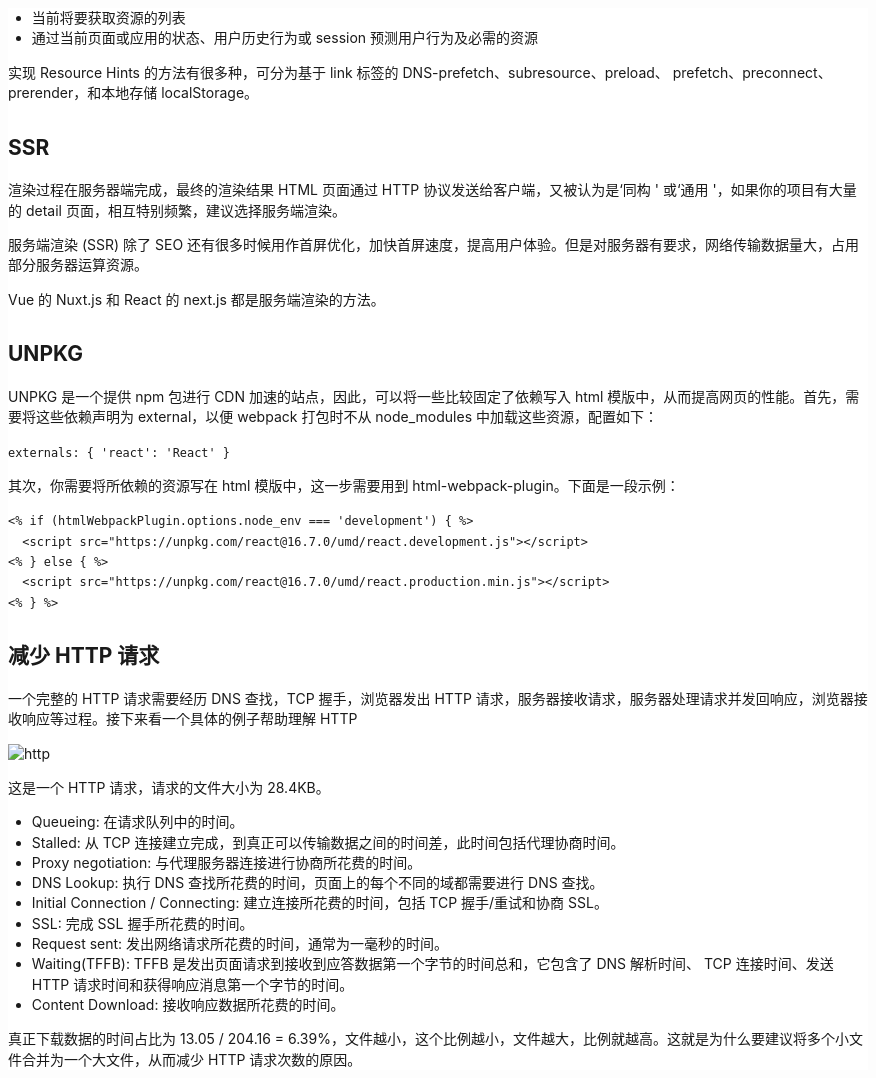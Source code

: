 - 当前将要获取资源的列表
- 通过当前页面或应用的状态、用户历史行为或 session 预测用户行为及必需的资源

实现 Resource Hints 的方法有很多种，可分为基于 link 标签的 DNS-prefetch、subresource、preload、 prefetch、preconnect、prerender，和本地存储 localStorage。

## SSR

渲染过程在服务器端完成，最终的渲染结果 HTML 页面通过 HTTP 协议发送给客户端，又被认为是‘同构 ' 或‘通用 '，如果你的项目有大量的 detail 页面，相互特别频繁，建议选择服务端渲染。

服务端渲染 (SSR) 除了 SEO 还有很多时候用作首屏优化，加快首屏速度，提高用户体验。但是对服务器有要求，网络传输数据量大，占用部分服务器运算资源。

Vue 的 Nuxt.js 和 React 的 next.js 都是服务端渲染的方法。

## UNPKG

UNPKG 是一个提供 npm 包进行 CDN 加速的站点，因此，可以将一些比较固定了依赖写入 html 模版中，从而提高网页的性能。首先，需要将这些依赖声明为 external，以便 webpack 打包时不从 node_modules 中加载这些资源，配置如下：

```
externals: { 'react': 'React' }
```

其次，你需要将所依赖的资源写在 html 模版中，这一步需要用到 html-webpack-plugin。下面是一段示例：

```
<% if (htmlWebpackPlugin.options.node_env === 'development') { %>
  <script src="https://unpkg.com/react@16.7.0/umd/react.development.js"></script>
<% } else { %>
  <script src="https://unpkg.com/react@16.7.0/umd/react.production.min.js"></script>
<% } %>

```

## 减少 HTTP 请求

一个完整的 HTTP 请求需要经历 DNS 查找，TCP 握手，浏览器发出 HTTP 请求，服务器接收请求，服务器处理请求并发回响应，浏览器接收响应等过程。接下来看一个具体的例子帮助理解 HTTP

![http](https://user-images.githubusercontent.com/25680922/125015957-174ac800-e0a3-11eb-9dab-d92ce804619f.png)

这是一个 HTTP 请求，请求的文件大小为 28.4KB。

- Queueing: 在请求队列中的时间。
- Stalled: 从 TCP 连接建立完成，到真正可以传输数据之间的时间差，此时间包括代理协商时间。
- Proxy negotiation: 与代理服务器连接进行协商所花费的时间。
- DNS Lookup: 执行 DNS 查找所花费的时间，页面上的每个不同的域都需要进行 DNS 查找。
- Initial Connection / Connecting: 建立连接所花费的时间，包括 TCP 握手/重试和协商 SSL。
- SSL: 完成 SSL 握手所花费的时间。
- Request sent: 发出网络请求所花费的时间，通常为一毫秒的时间。
- Waiting(TFFB): TFFB 是发出页面请求到接收到应答数据第一个字节的时间总和，它包含了 DNS 解析时间、 TCP 连接时间、发送 HTTP 请求时间和获得响应消息第一个字节的时间。
- Content Download: 接收响应数据所花费的时间。

真正下载数据的时间占比为 13.05 / 204.16 = 6.39%，文件越小，这个比例越小，文件越大，比例就越高。这就是为什么要建议将多个小文件合并为一个大文件，从而减少 HTTP 请求次数的原因。
